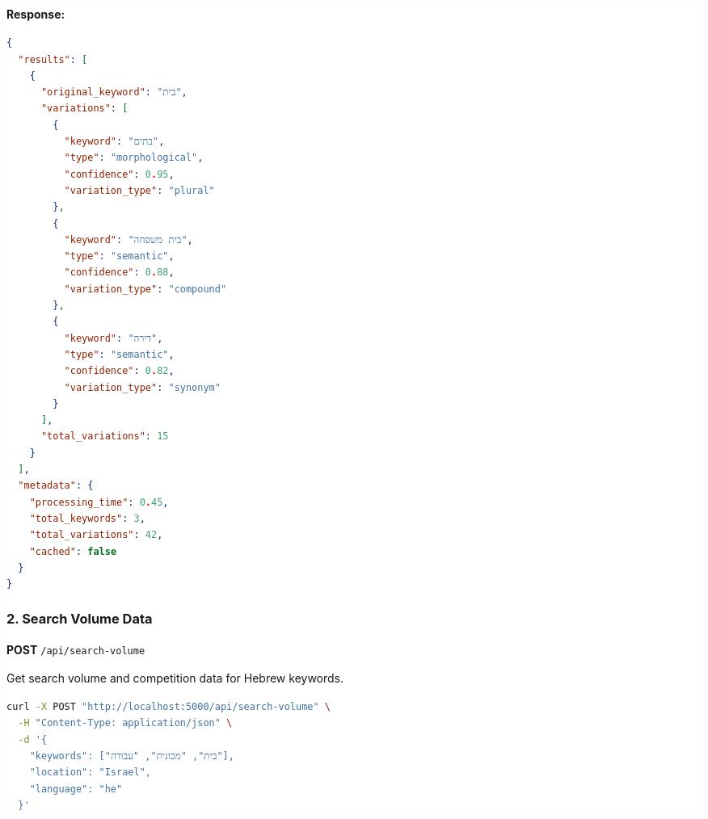**Response:**
```json
{
  "results": [
    {
      "original_keyword": "בית",
      "variations": [
        {
          "keyword": "בתים",
          "type": "morphological",
          "confidence": 0.95,
          "variation_type": "plural"
        },
        {
          "keyword": "בית משפחה",
          "type": "semantic",
          "confidence": 0.88,
          "variation_type": "compound"
        },
        {
          "keyword": "דירה",
          "type": "semantic",
          "confidence": 0.82,
          "variation_type": "synonym"
        }
      ],
      "total_variations": 15
    }
  ],
  "metadata": {
    "processing_time": 0.45,
    "total_keywords": 3,
    "total_variations": 42,
    "cached": false
  }
}
```

### 2. Search Volume Data
**POST** `/api/search-volume`

Get search volume and competition data for Hebrew keywords.

```bash
curl -X POST "http://localhost:5000/api/search-volume" \
  -H "Content-Type: application/json" \
  -d '{
    "keywords": ["בית", "מכונית", "עבודה"],
    "location": "Israel",
    "language": "he"
  }'
```
